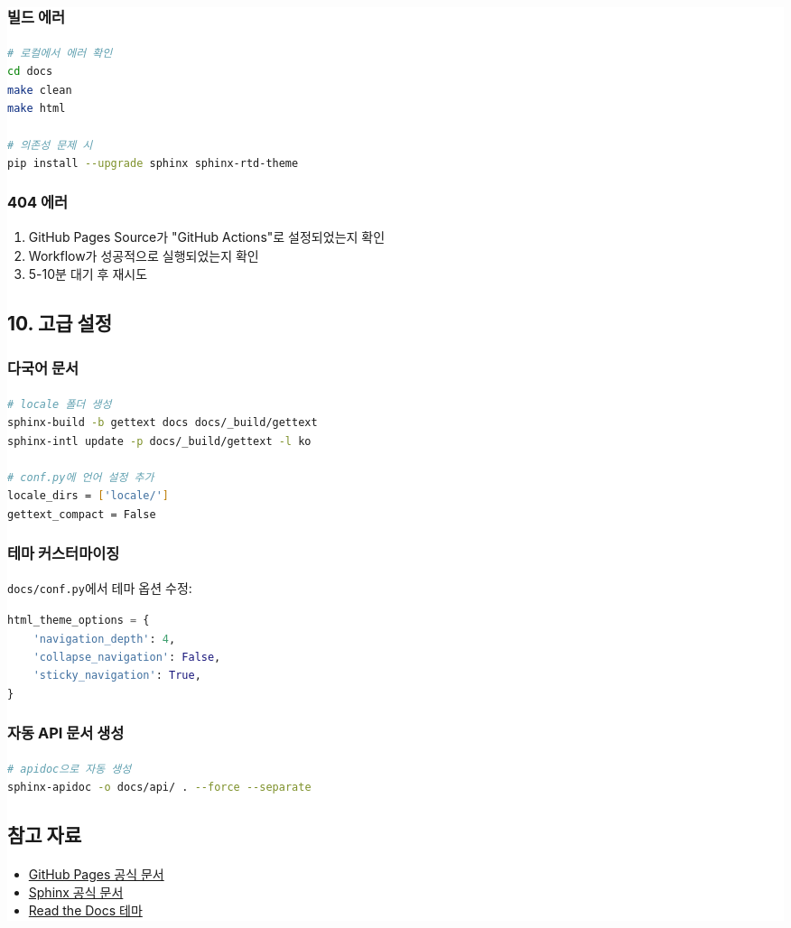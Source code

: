 ### 빌드 에러

```bash
# 로컬에서 에러 확인
cd docs
make clean
make html

# 의존성 문제 시
pip install --upgrade sphinx sphinx-rtd-theme
```

### 404 에러

1. GitHub Pages Source가 "GitHub Actions"로 설정되었는지 확인
2. Workflow가 성공적으로 실행되었는지 확인
3. 5-10분 대기 후 재시도

## 10. 고급 설정

### 다국어 문서

```bash
# locale 폴더 생성
sphinx-build -b gettext docs docs/_build/gettext
sphinx-intl update -p docs/_build/gettext -l ko

# conf.py에 언어 설정 추가
locale_dirs = ['locale/']
gettext_compact = False
```

### 테마 커스터마이징

`docs/conf.py`에서 테마 옵션 수정:

```python
html_theme_options = {
    'navigation_depth': 4,
    'collapse_navigation': False,
    'sticky_navigation': True,
}
```

### 자동 API 문서 생성

```bash
# apidoc으로 자동 생성
sphinx-apidoc -o docs/api/ . --force --separate
```

## 참고 자료

- [GitHub Pages 공식 문서](https://docs.github.com/en/pages)
- [Sphinx 공식 문서](https://www.sphinx-doc.org/)
- [Read the Docs 테마](https://sphinx-rtd-theme.readthedocs.io/)
